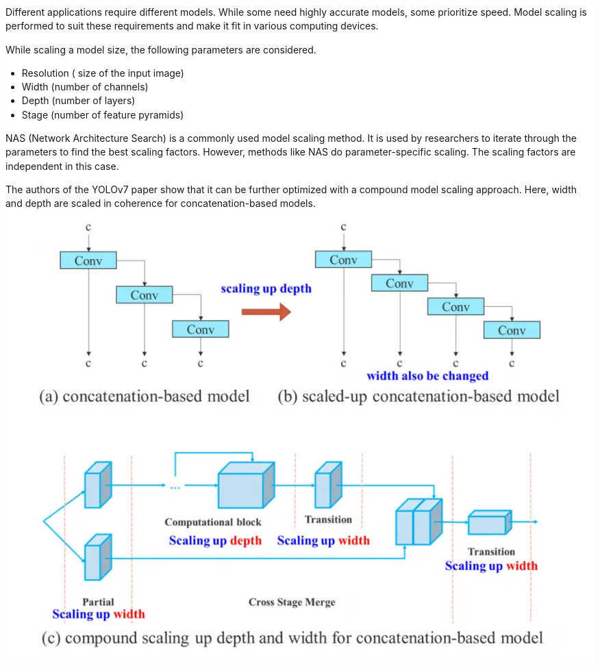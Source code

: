 Different applications require different models. While some need highly accurate models, some prioritize speed. Model scaling is performed to suit these requirements and make it fit in various computing devices.

While scaling a model size, the following parameters are considered.

- Resolution ( size of the input image)
- Width (number of channels)
- Depth (number of layers)
- Stage (number of feature pyramids)

NAS (Network Architecture Search) is a commonly used model scaling method. It is used by researchers to iterate through the parameters to find the best scaling factors. However, methods like NAS do parameter-specific scaling. The scaling factors are independent in this case.

The authors of the YOLOv7 paper show that it can be further optimized with a compound model scaling approach. Here, width and depth are scaled in coherence for concatenation-based models.

<p align="center">
<img src="pic/explained-how-yolov7-compound-model-scaling-works-768x640.webp">
</p>

